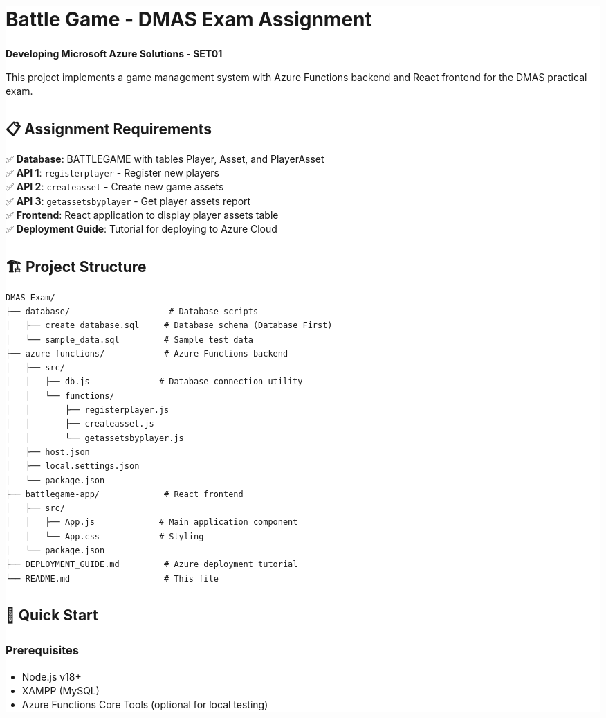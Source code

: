 # Battle Game - DMAS Exam Assignment

**Developing Microsoft Azure Solutions - SET01**

This project implements a game management system with Azure Functions backend and React frontend for the DMAS practical exam.

## 📋 Assignment Requirements

✅ **Database**: BATTLEGAME with tables Player, Asset, and PlayerAsset  
✅ **API 1**: `registerplayer` - Register new players  
✅ **API 2**: `createasset` - Create new game assets  
✅ **API 3**: `getassetsbyplayer` - Get player assets report  
✅ **Frontend**: React application to display player assets table  
✅ **Deployment Guide**: Tutorial for deploying to Azure Cloud  

## 🏗️ Project Structure

```
DMAS Exam/
├── database/                    # Database scripts
│   ├── create_database.sql     # Database schema (Database First)
│   └── sample_data.sql         # Sample test data
├── azure-functions/            # Azure Functions backend
│   ├── src/
│   │   ├── db.js              # Database connection utility
│   │   └── functions/
│   │       ├── registerplayer.js
│   │       ├── createasset.js
│   │       └── getassetsbyplayer.js
│   ├── host.json
│   ├── local.settings.json
│   └── package.json
├── battlegame-app/             # React frontend
│   ├── src/
│   │   ├── App.js             # Main application component
│   │   └── App.css            # Styling
│   └── package.json
├── DEPLOYMENT_GUIDE.md         # Azure deployment tutorial
└── README.md                   # This file
```

## 🚀 Quick Start

### Prerequisites

- Node.js v18+
- XAMPP (MySQL)
- Azure Functions Core Tools (optional for local testing)
